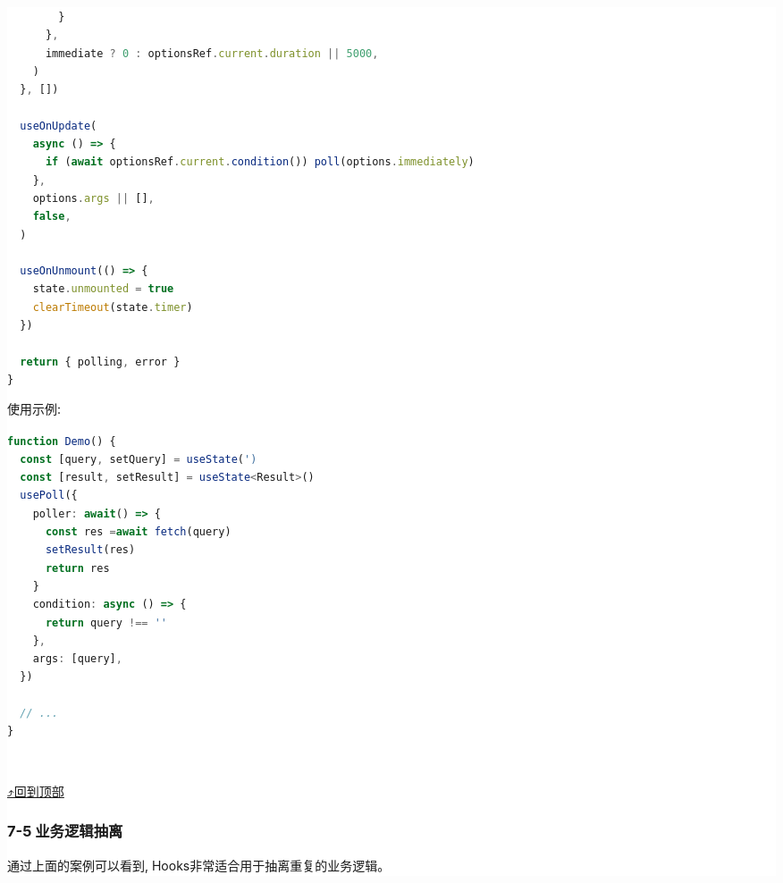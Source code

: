 ```ts
        }
      },
      immediate ? 0 : optionsRef.current.duration || 5000,
    )
  }, [])

  useOnUpdate(
    async () => {
      if (await optionsRef.current.condition()) poll(options.immediately)
    },
    options.args || [],
    false,
  )

  useOnUnmount(() => {
    state.unmounted = true
    clearTimeout(state.timer)
  })

  return { polling, error }
}
```

使用示例:

```ts
function Demo() {
  const [query, setQuery] = useState(')
  const [result, setResult] = useState<Result>()
  usePoll({
    poller: await() => {
      const res =await fetch(query)
      setResult(res)
      return res
    }
    condition: async () => {
      return query !== ''
    },
    args: [query],
  })

  // ...
}
```

<br>

[⤴️回到顶部](#)

### 7-5 业务逻辑抽离

通过上面的案例可以看到, Hooks非常适合用于抽离重复的业务逻辑。
